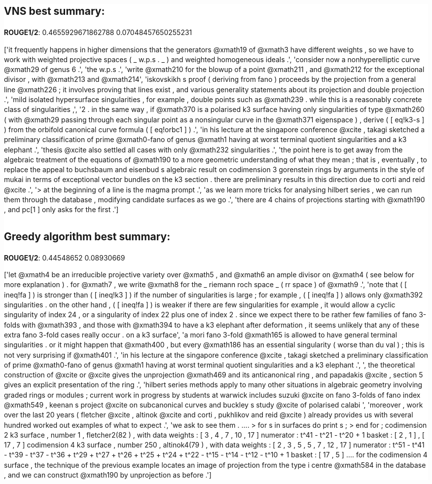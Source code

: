 ## **VNS best summary:**

**ROUGE1/2**: 0.4655929671862788 0.07048457650255231

['it frequently happens in higher dimensions that the generators @xmath19 of @xmath3 have different weights , so we have to work with weighted projective spaces ( _ w.p.s . _ )  and weighted homogeneous ideals .', 'consider now a nonhyperelliptic curve @xmath29 of genus  6 .', 'the w.p.s .', 'write @xmath210 for the blowup of a point @xmath211 , and @xmath212 for the exceptional divisor , with @xmath213 and @xmath214', 'iskovskikh s proof ( deriving from fano ) proceeds by the projection from a general line @xmath226 ; it involves proving that lines exist , and various generality statements about its projection and double projection .', 'mild isolated hypersurface singularities , for example , double points such as @xmath239 . while this is a reasonably concrete class of singularities ,', '2 .   in the same way , if @xmath370 is a polarised k3 surface having only singularities of type @xmath260 ( with @xmath29 passing through each singular point as a nonsingular curve in the @xmath371 eigenspace ) , derive ( [ eq!k3-s ] ) from the orbifold canonical curve formula ( [ eq!orbc1 ] ) .', 'in his lecture at the singapore conference @xcite , takagi sketched a preliminary classification of prime @xmath0-fano of genus @xmath1 having at worst terminal quotient singularities and a k3 elephant .', 'thesis @xcite also settled all cases with only @xmath232 singularities .', 'the point here is to get away from the algebraic treatment of the equations of @xmath190 to a more geometric understanding of what they mean ; that is , eventually , to replace the appeal to buchsbaum and eisenbud s algebraic result on codimension  3 gorenstein rings by arguments in the style of mukai in terms of exceptional vector bundles on the k3 section . there are preliminary results in this direction due to corti and reid @xcite .', '> at the beginning of a line is the magma prompt .', 'as we learn more tricks for analysing hilbert series , we can run them through the database , modifying candidate surfaces as we go .', 'there are 4 chains of projections starting with @xmath190 , and pc[1 ] only asks for the first .']

## **Greedy algorithm best summary**:

**ROUGE1/2**: 0.44548652 0.08930669

['let @xmath4 be an irreducible projective variety over @xmath5 , and @xmath6 an ample divisor on @xmath4 ( see below for more explanation ) . for @xmath7 , we write @xmath8 for the _ riemann  roch space _ ( rr space ) of @xmath9 .', 'note that ( [ ineq!fa ] ) is stronger than ( [ ineq!k3 ] ) if the number of singularities is large ; for example , ( [ ineq!fa ] ) allows only @xmath392 singularities . on the other hand , ( [ ineq!fa ] ) is weaker if there are few singularities  for example , it would allow a cyclic singularity of index  24 , or a singularity of index 22 plus one of index 2 . since we expect there to be rather few families of fano 3-folds with @xmath393 , and those with @xmath394 to have a k3 elephant after deformation , it seems unlikely that any of these extra fano 3-fold cases really occur .      on a k3 surface', 'a mori fano 3-fold @xmath165 is allowed to have general terminal singularities . or it might happen that @xmath400 , but every @xmath186 has an essential singularity ( worse than du val ) ; this is not very surprising if @xmath401 .', 'in his lecture at the singapore conference @xcite , takagi sketched a preliminary classification of prime @xmath0-fano of genus @xmath1 having at worst terminal quotient singularities and a k3 elephant .', ', the theoretical construction of @xcite or @xcite gives the unprojection @xmath469 and its anticanonical ring , and papadakis @xcite , section  5 gives an explicit presentation of the ring .', 'hilbert series methods apply to many other situations in algebraic geometry involving graded rings or modules ; current work in progress by students at warwick includes suzuki @xcite on fano 3-folds of fano index @xmath549 , keenan s project @xcite on subcanonical curves and buckley s study @xcite of polarised calabi ', 'moreover , work over the last 20 years ( fletcher @xcite , altinok @xcite and corti , pukhlikov and reid @xcite ) already provides us with several hundred worked out examples of what to expect .', 'we ask to see them .    .... > for s in surfaces do print s ; > end for ; codimension 2 k3 surface , number 1 , fletcher2(82 ) , with data    weights : [ 3 , 4 , 7 , 10 , 17 ]    numerator : t^41 - t^21 - t^20 + 1    basket : [ 2 , 1 ] , [ 17 , 7 ] codimension 4 k3 surface , number 250 , altinok4(79 ) , with data    weights : [ 2 , 3 , 5 , 5 , 7 , 12 , 17 ]    numerator : t^51 - t^41 - t^39 - t^37 - t^36     + t^29 + t^27 + t^26 + t^25 + t^24 + t^22     - t^15 - t^14 - t^12 - t^10 + 1    basket : [ 17 , 5 ] ....      for the codimension  4 surface , the technique of the previous example locates an image of projection from the type  i centre @xmath584 in the database , and we can construct @xmath190 by unprojection as before .']
